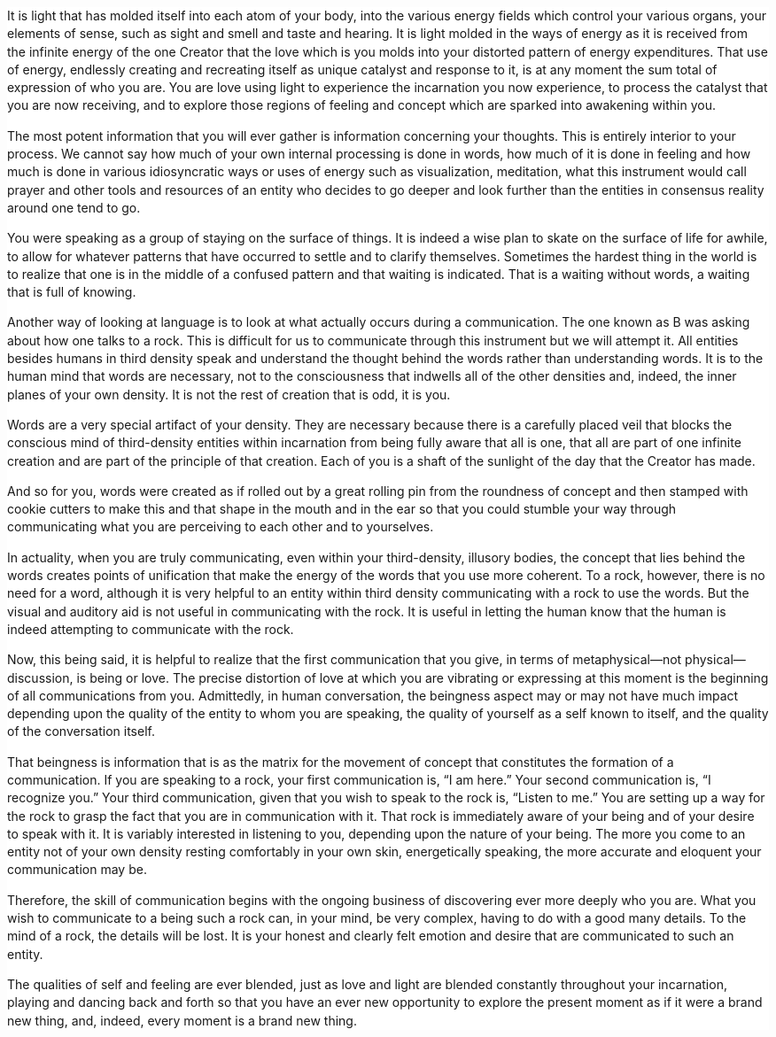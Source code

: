 <p>It is light that has molded itself into each atom of your body, into the various energy fields which control your various organs, your elements of sense, such as sight and smell and taste and hearing. It is light molded in the ways of energy as it is received from the infinite energy of the one Creator that the love which is you molds into your distorted pattern of energy expenditures. That use of energy, endlessly creating and recreating itself as unique catalyst and response to it, is at any moment the sum total of expression of who you are. You are love using light to experience the incarnation you now experience, to process the catalyst that you are now receiving, and to explore those regions of feeling and concept which are sparked into awakening within you.</p>
<p>The most potent information that you will ever gather is information concerning your thoughts. This is entirely interior to your process. We cannot say how much of your own internal processing is done in words, how much of it is done in feeling and how much is done in various idiosyncratic ways or uses of energy such as visualization, meditation, what this instrument would call prayer and other tools and resources of an entity who decides to go deeper and look further than the entities in consensus reality around one tend to go.</p>
<p>You were speaking as a group of staying on the surface of things. It is indeed a wise plan to skate on the surface of life for awhile, to allow for whatever patterns that have occurred to settle and to clarify themselves. Sometimes the hardest thing in the world is to realize that one is in the middle of a confused pattern and that waiting is indicated. That is a waiting without words, a waiting that is full of knowing.</p>
<p>Another way of looking at language is to look at what actually occurs during a communication. The one known as B was asking about how one talks to a rock. This is difficult for us to communicate through this instrument but we will attempt it. All entities besides humans in third density speak and understand the thought behind the words rather than understanding words. It is to the human mind that words are necessary, not to the consciousness that indwells all of the other densities and, indeed, the inner planes of your own density. It is not the rest of creation that is odd, it is you.</p>
<p>Words are a very special artifact of your density. They are necessary because there is a carefully placed veil that blocks the conscious mind of third-density entities within incarnation from being fully aware that all is one, that all are part of one infinite creation and are part of the principle of that creation. Each of you is a shaft of the sunlight of the day that the Creator has made.</p>
<p>And so for you, words were created as if rolled out by a great rolling pin from the roundness of concept and then stamped with cookie cutters to make this and that shape in the mouth and in the ear so that you could stumble your way through communicating what you are perceiving to each other and to yourselves.</p>
<p>In actuality, when you are truly communicating, even within your third-density, illusory bodies, the concept that lies behind the words creates points of unification that make the energy of the words that you use more coherent. To a rock, however, there is no need for a word, although it is very helpful to an entity within third density communicating with a rock to use the words. But the visual and auditory aid is not useful in communicating with the rock. It is useful in letting the human know that the human is indeed attempting to communicate with the rock.</p>
<p>Now, this being said, it is helpful to realize that the first communication that you give, in terms of metaphysical—not physical—discussion, is being or love. The precise distortion of love at which you are vibrating or expressing at this moment is the beginning of all communications from you. Admittedly, in human conversation, the beingness aspect may or may not have much impact depending upon the quality of the entity to whom you are speaking, the quality of yourself as a self known to itself, and the quality of the conversation itself.</p>
<p>That beingness is information that is as the matrix for the movement of concept that constitutes the formation of a communication. If you are speaking to a rock, your first communication is, “I am here.” Your second communication is, “I recognize you.” Your third communication, given that you wish to speak to the rock is, “Listen to me.” You are setting up a way for the rock to grasp the fact that you are in communication with it. That rock is immediately aware of your being and of your desire to speak with it. It is variably interested in listening to you, depending upon the nature of your being. The more you come to an entity not of your own density resting comfortably in your own skin, energetically speaking, the more accurate and eloquent your communication may be.</p>
<p>Therefore, the skill of communication begins with the ongoing business of discovering ever more deeply who you are. What you wish to communicate to a being such a rock can, in your mind, be very complex, having to do with a good many details. To the mind of a rock, the details will be lost. It is your honest and clearly felt emotion and desire that are communicated to such an entity.</p>
<p>The qualities of self and feeling are ever blended, just as love and light are blended constantly throughout your incarnation, playing and dancing back and forth so that you have an ever new opportunity to explore the present moment as if it were a brand new thing, and, indeed, every moment is a brand new thing.</p>